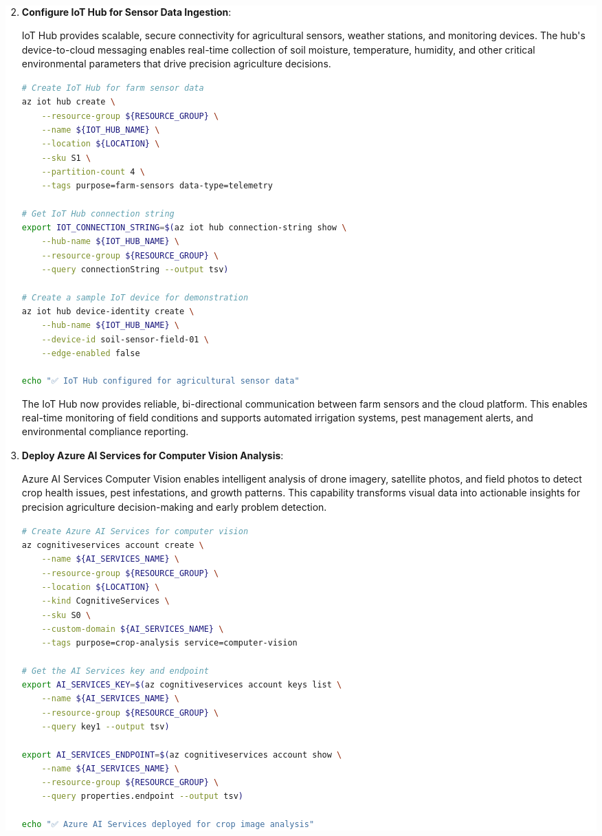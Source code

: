 2. **Configure IoT Hub for Sensor Data Ingestion**:

   IoT Hub provides scalable, secure connectivity for agricultural sensors, weather stations, and monitoring devices. The hub's device-to-cloud messaging enables real-time collection of soil moisture, temperature, humidity, and other critical environmental parameters that drive precision agriculture decisions.

   ```bash
   # Create IoT Hub for farm sensor data
   az iot hub create \
       --resource-group ${RESOURCE_GROUP} \
       --name ${IOT_HUB_NAME} \
       --location ${LOCATION} \
       --sku S1 \
       --partition-count 4 \
       --tags purpose=farm-sensors data-type=telemetry
   
   # Get IoT Hub connection string
   export IOT_CONNECTION_STRING=$(az iot hub connection-string show \
       --hub-name ${IOT_HUB_NAME} \
       --resource-group ${RESOURCE_GROUP} \
       --query connectionString --output tsv)
   
   # Create a sample IoT device for demonstration
   az iot hub device-identity create \
       --hub-name ${IOT_HUB_NAME} \
       --device-id soil-sensor-field-01 \
       --edge-enabled false
   
   echo "✅ IoT Hub configured for agricultural sensor data"
   ```

   The IoT Hub now provides reliable, bi-directional communication between farm sensors and the cloud platform. This enables real-time monitoring of field conditions and supports automated irrigation systems, pest management alerts, and environmental compliance reporting.

3. **Deploy Azure AI Services for Computer Vision Analysis**:

   Azure AI Services Computer Vision enables intelligent analysis of drone imagery, satellite photos, and field photos to detect crop health issues, pest infestations, and growth patterns. This capability transforms visual data into actionable insights for precision agriculture decision-making and early problem detection.

   ```bash
   # Create Azure AI Services for computer vision
   az cognitiveservices account create \
       --name ${AI_SERVICES_NAME} \
       --resource-group ${RESOURCE_GROUP} \
       --location ${LOCATION} \
       --kind CognitiveServices \
       --sku S0 \
       --custom-domain ${AI_SERVICES_NAME} \
       --tags purpose=crop-analysis service=computer-vision
   
   # Get the AI Services key and endpoint
   export AI_SERVICES_KEY=$(az cognitiveservices account keys list \
       --name ${AI_SERVICES_NAME} \
       --resource-group ${RESOURCE_GROUP} \
       --query key1 --output tsv)
   
   export AI_SERVICES_ENDPOINT=$(az cognitiveservices account show \
       --name ${AI_SERVICES_NAME} \
       --resource-group ${RESOURCE_GROUP} \
       --query properties.endpoint --output tsv)
   
   echo "✅ Azure AI Services deployed for crop image analysis"
   ```